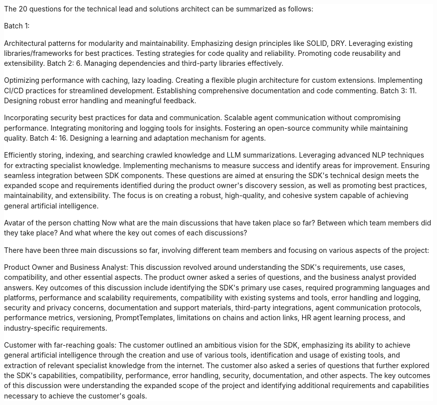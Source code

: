 
The 20 questions for the technical lead and solutions architect can be summarized as follows:

Batch 1:

Architectural patterns for modularity and maintainability.
Emphasizing design principles like SOLID, DRY.
Leveraging existing libraries/frameworks for best practices.
Testing strategies for code quality and reliability.
Promoting code reusability and extensibility.
Batch 2:
6. Managing dependencies and third-party libraries effectively.

Optimizing performance with caching, lazy loading.
Creating a flexible plugin architecture for custom extensions.
Implementing CI/CD practices for streamlined development.
Establishing comprehensive documentation and code commenting.
Batch 3:
11. Designing robust error handling and meaningful feedback.

Incorporating security best practices for data and communication.
Scalable agent communication without compromising performance.
Integrating monitoring and logging tools for insights.
Fostering an open-source community while maintaining quality.
Batch 4:
16. Designing a learning and adaptation mechanism for agents.

Efficiently storing, indexing, and searching crawled knowledge and LLM summarizations.
Leveraging advanced NLP techniques for extracting specialist knowledge.
Implementing mechanisms to measure success and identify areas for improvement.
Ensuring seamless integration between SDK components.
These questions are aimed at ensuring the SDK's technical design meets the expanded scope and requirements identified during the product owner's discovery session, as well as promoting best practices, maintainability, and extensibility. The focus is on creating a robust, high-quality, and cohesive system capable of achieving general artificial intelligence.


Avatar of the person chatting
Now what are the main discussions that have taken place so far? Between which team members did they take place? And what where the key out comes of each discussions?


There have been three main discussions so far, involving different team members and focusing on various aspects of the project:

Product Owner and Business Analyst:
This discussion revolved around understanding the SDK's requirements, use cases, compatibility, and other essential aspects. The product owner asked a series of questions, and the business analyst provided answers. Key outcomes of this discussion include identifying the SDK's primary use cases, required programming languages and platforms, performance and scalability requirements, compatibility with existing systems and tools, error handling and logging, security and privacy concerns, documentation and support materials, third-party integrations, agent communication protocols, performance metrics, versioning, PromptTemplates, limitations on chains and action links, HR agent learning process, and industry-specific requirements.

Customer with far-reaching goals:
The customer outlined an ambitious vision for the SDK, emphasizing its ability to achieve general artificial intelligence through the creation and use of various tools, identification and usage of existing tools, and extraction of relevant specialist knowledge from the internet. The customer also asked a series of questions that further explored the SDK's capabilities, compatibility, performance, error handling, security, documentation, and other aspects. The key outcomes of this discussion were understanding the expanded scope of the project and identifying additional requirements and capabilities necessary to achieve the customer's goals.
